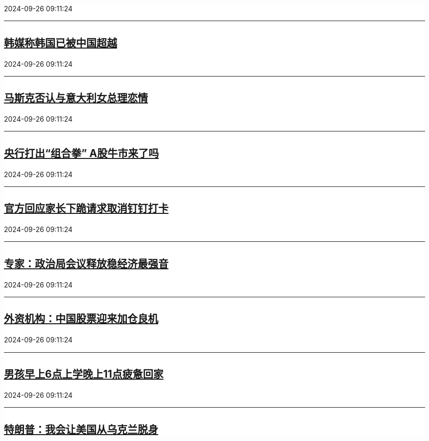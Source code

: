 2024-09-26 09:11:24

---
## [韩媒称韩国已被中国超越](https://www.toutiao.com/trending/7417974266274267187)

2024-09-26 09:11:24

---
## [马斯克否认与意大利女总理恋情](https://www.toutiao.com/trending/7418071690053337124)

2024-09-26 09:11:24

---
## [央行打出“组合拳” A股牛市来了吗](https://www.toutiao.com/trending/7418823408709799451)

2024-09-26 09:11:24

---
## [官方回应家长下跪请求取消钉钉打卡](https://www.toutiao.com/trending/7418791312754753563)

2024-09-26 09:11:24

---
## [专家：政治局会议释放稳经济最强音](https://www.toutiao.com/trending/7418816465417158694)

2024-09-26 09:11:24

---
## [外资机构：中国股票迎来加仓良机](https://www.toutiao.com/trending/7418050908086485011)

2024-09-26 09:11:24

---
## [男孩早上6点上学晚上11点疲惫回家](https://www.toutiao.com/trending/7418032043378311205)

2024-09-26 09:11:24

---
## [特朗普：我会让美国从乌克兰脱身](https://www.toutiao.com/trending/7418196263168655399)
